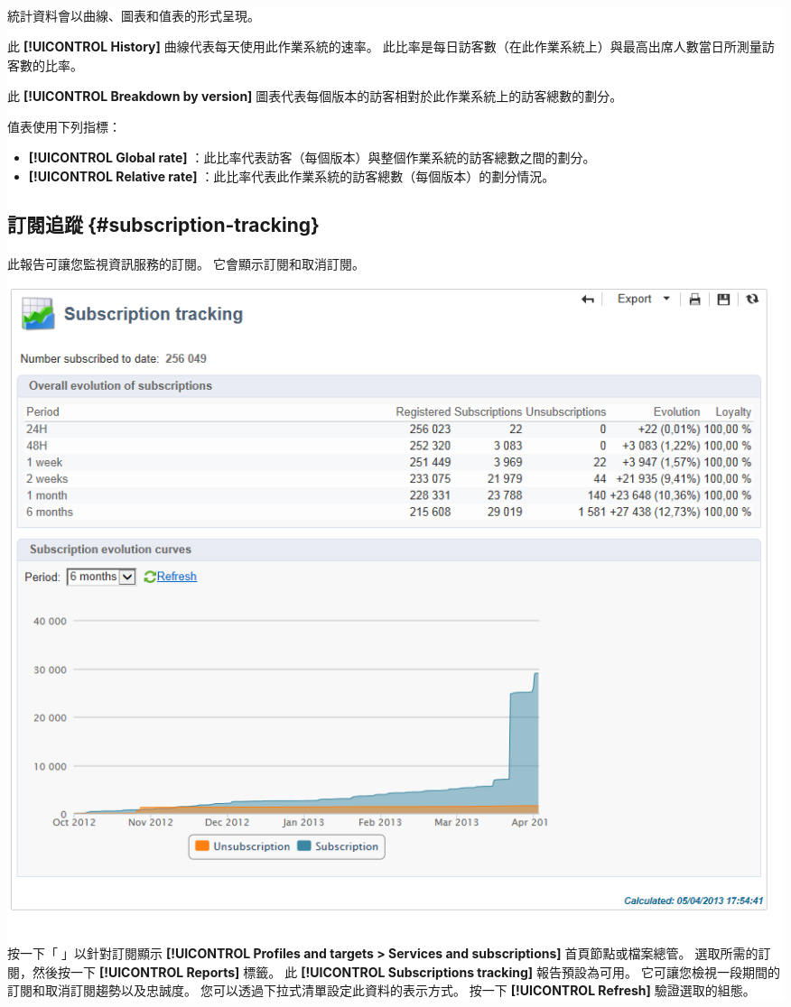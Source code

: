 統計資料會以曲線、圖表和值表的形式呈現。

此 **[!UICONTROL History]** 曲線代表每天使用此作業系統的速率。 此比率是每日訪客數（在此作業系統上）與最高出席人數當日所測量訪客數的比率。

此 **[!UICONTROL Breakdown by version]** 圖表代表每個版本的訪客相對於此作業系統上的訪客總數的劃分。

值表使用下列指標：

* **[!UICONTROL Global rate]** ：此比率代表訪客（每個版本）與整個作業系統的訪客總數之間的劃分。
* **[!UICONTROL Relative rate]** ：此比率代表此作業系統的訪客總數（每個版本）的劃分情況。

## 訂閱追蹤 {#subscription-tracking}

此報告可讓您監視資訊服務的訂閱。 它會顯示訂閱和取消訂閱。

![](assets/service-report.png)

按一下「 」以針對訂閱顯示 **[!UICONTROL Profiles and targets > Services and subscriptions]** 首頁節點或檔案總管。 選取所需的訂閱，然後按一下 **[!UICONTROL Reports]** 標籤。 此 **[!UICONTROL Subscriptions tracking]** 報告預設為可用。 它可讓您檢視一段期間的訂閱和取消訂閱趨勢以及忠誠度。 您可以透過下拉式清單設定此資料的表示方式。 按一下 **[!UICONTROL Refresh]** 驗證選取的組態。
